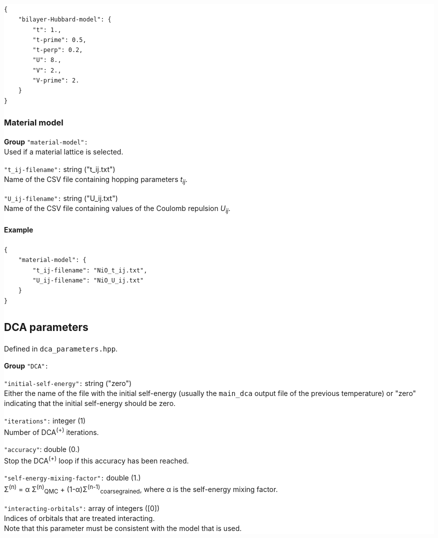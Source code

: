     {
        "bilayer-Hubbard-model": {
            "t": 1.,
            "t-prime": 0.5,
            "t-perp": 0.2,
            "U": 8.,
            "V": 2.,
            "V-prime": 2.
        }
    }


### Material model

**Group** `"material-model":`  
Used if a material lattice is selected.

`"t_ij-filename":` string ("t_ij.txt")  
Name of the CSV file containing hopping parameters *t<sub>ij</sub>*.

`"U_ij-filename":` string ("U_ij.txt")  
Name of the CSV file containing values of the Coulomb repulsion *U<sub>ij</sub>*.


#### Example

    {
        "material-model": {
            "t_ij-filename": "NiO_t_ij.txt",
            "U_ij-filename": "NiO_U_ij.txt"
        }
    }


## DCA parameters

Defined in <tt>dca_parameters.hpp</tt>.  

**Group** `"DCA":`

`"initial-self-energy":` string ("zero")  
Either the name of the file with the initial self-energy (usually the <tt>main_dca</tt> output file of the previous temperature) or "zero" indicating that the initial self-energy should be zero.

`"iterations":` integer (1)  
Number of DCA<sup>(+)</sup> iterations.

`"accuracy"`: double (0.)  
Stop the DCA<sup>(+)</sup> loop if this accuracy has been reached.

`"self-energy-mixing-factor":` double (1.)  
&Sigma;<sup>(n)</sup> = &alpha; &Sigma;<sup>(n)</sup><sub>QMC</sub> + (1-&alpha;)&Sigma;<sup>(n-1)</sup><sub>coarsegrained</sub>, where &alpha; is the self-energy mixing factor.  

`"interacting-orbitals":` array of integers ([0])  
Indices of orbitals that are treated interacting.  
Note that this parameter must be consistent with the model that is used.
